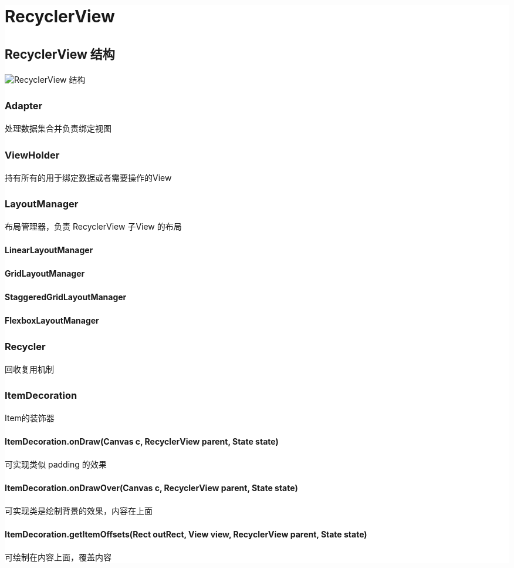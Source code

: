 # RecyclerView



## RecyclerView 结构



![RecyclerView 结构](..\..\images\android\recyclerview.png)



### Adapter

处理数据集合并负责绑定视图

### ViewHolder

持有所有的用于绑定数据或者需要操作的View

### LayoutManager

布局管理器，负责 RecyclerView 子View 的布局

#### LinearLayoutManager

#### GridLayoutManager

#### StaggeredGridLayoutManager

#### FlexboxLayoutManager

### Recycler

回收复用机制

### ItemDecoration

Item的装饰器

#### ItemDecoration.onDraw(Canvas c, RecyclerView parent, State state)

可实现类似 padding 的效果

#### ItemDecoration.onDrawOver(Canvas c, RecyclerView parent, State state)

可实现类是绘制背景的效果，内容在上面

#### ItemDecoration.getItemOffsets(Rect outRect, View view, RecyclerView parent, State state)

可绘制在内容上面，覆盖内容
